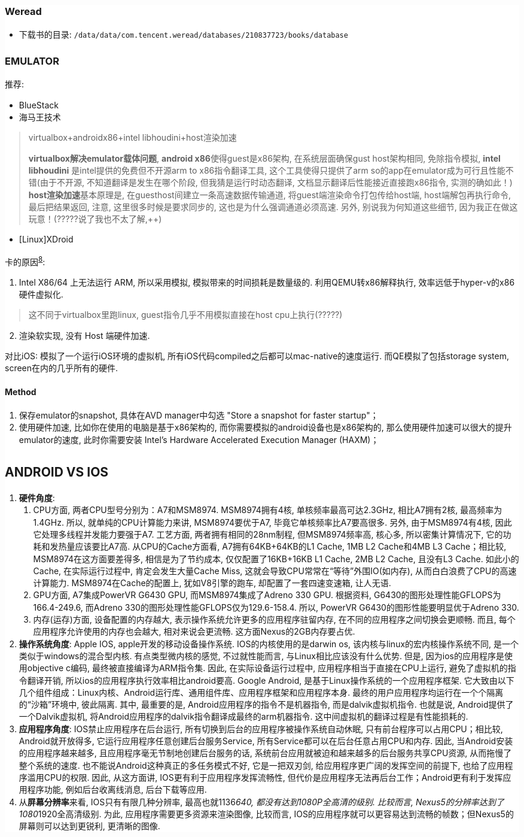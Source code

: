 ### Weread
- 下载书的目录: `/data/data/com.tencent.weread/databases/210837723/books/database`

### EMULATOR

推荐:
- BlueStack
- 海马王技术
> virtualbox+androidx86+intel libhoudini+host渲染加速
>
> **virtualbox解决emulator载体问题**, 
> **android x86**使得guest是x86架构, 在系统层面确保gust host架构相同, 免除指令模拟, 
> **intel libhoudini** 是intel提供的免费但不开源arm to x86指令翻译工具, 这个工具使得只提供了arm so的app在emulator成为可行且性能不错(由于不开源, 不知道翻译是发生在哪个阶段, 但我猜是运行时动态翻译, 文档显示翻译后性能接近直接跑x86指令, 实测的确如此！)
> **host渲染加速**基本原理是, 在guesthost间建立一条高速数据传输通道, 将guest端渲染命令打包传给host端, host端解包再执行命令, 最后把结果返回, 注意, 这里很多时候是要求同步的, 这也是为什么强调通道必须高速. 另外, 别说我为何知道这些细节, 因为我正在做这玩意！(?????说了我也不太了解,++)
- [Linux]XDroid

卡的原因<sup>[8](#j8)</sup>: 

1. Intel X86/64 上无法运行 ARM, 所以采用模拟, 模拟带来的时间损耗是数量级的. 利用QEMU转x86解释执行, 效率远低于hyper-v的x86硬件虚拟化. 
 > 这不同于virtualbox里跑linux, guest指令几乎不用模拟直接在host cpu上执行(?????) 
2. 渲染软实现, 没有 Host 端硬件加速.

对比iOS: 模拟了一个运行iOS环境的虚拟机, 所有iOS代码compiled之后都可以mac-native的速度运行. 而QE模拟了包括storage system, screen在内的几乎所有的硬件. 


#### Method
1. 保存emulator的snapshot, 具体在AVD manager中勾选 "Store a snapshot for faster startup"；
2. 使用硬件加速, 比如你在使用的电脑是基于x86架构的, 而你需要模拟的android设备也是x86架构的, 那么使用硬件加速可以很大的提升emulator的速度, 此时你需要安装 Intel’s Hardware Accelerated Execution Manager (HAXM)；


## ANDROID VS IOS


1. **硬件角度**: 
   1. CPU方面, 两者CPU型号分别为：A7和MSM8974. MSM8974拥有4核, 单核频率最高可达2.3GHz, 相比A7拥有2核, 最高频率为1.4GHz. 所以, 就单纯的CPU计算能力来讲, MSM8974要优于A7, 毕竟它单核频率比A7要高很多. 另外, 由于MSM8974有4核, 因此它处理多线程并发能力要强于A7. 工艺方面, 两者拥有相同的28nm制程, 但MSM8974频率高, 核心多, 所以密集计算情况下, 它的功耗和发热量应该要比A7高. 从CPU的Cache方面看, A7拥有64KB+64KB的L1 Cache, 1MB L2 Cache和4MB L3 Cache；相比较, MSM8974在这方面要差得多, 相信是为了节约成本, 仅仅配置了16KB+16KB L1 Cache, 2MB L2 Cache, 且没有L3 Cache. 如此小的Cache, 在实际运行过程中, 肯定会发生大量Cache Miss, 这就会导致CPU常常在“等待”外围IO(如内存), 从而白白浪费了CPU的高速计算能力. MSM8974在Cache的配置上, 犹如V8引擎的跑车, 却配置了一套四速变速箱, 让人无语. 
   2. GPU方面, A7集成PowerVR G6430 GPU, 而MSM8974集成了Adreno 330 GPU. 根据资料, G6430的图形处理性能GFLOPS为166.4-249.6, 而Adreno 330的图形处理性能GFLOPS仅为129.6-158.4. 所以, PowerVR G6430的图形性能要明显优于Adreno 330. 
   3. 内存(运存)方面, 设备配置的内存越大, 表示操作系统允许更多的应用程序驻留内存, 在不同的应用程序之间切换会更顺畅. 而且, 每个应用程序允许使用的内存也会越大, 相对来说会更流畅. 这方面Nexus的2GB内存要占优. 
2. **操作系统角度**: Apple IOS, apple开发的移动设备操作系统. IOS的内核使用的是darwin os, 该内核与linux的宏内核操作系统不同, 是一个类似于windows的混合型内核. 有点类型微内核的感觉, 不过就性能而言, 与Linux相比应该没有什么优势. 但是, 因为ios的应用程序是使用objective c编码, 最终被直接编译为ARM指令集. 因此, 在实际设备运行过程中, 应用程序相当于直接在CPU上运行, 避免了虚拟机的指令翻译开销, 所以ios的应用程序执行效率相比android要高. Google Android, 是基于Linux操作系统的一个应用程序框架. 它大致由以下几个组件组成：Linux内核、Android运行库、通用组件库、应用程序框架和应用程序本身. 最终的用户应用程序均运行在一个个隔离的“沙箱”环境中, 彼此隔离. 其中, 最重要的是, Android应用程序的指令不是机器指令, 而是dalvik虚拟机指令. 也就是说, Android提供了一个Dalvik虚拟机, 将Android应用程序的dalvik指令翻译成最终的arm机器指令. 这中间虚拟机的翻译过程是有性能损耗的. 
3. **应用程序角度**: IOS禁止应用程序在后台运行, 所有切换到后台的应用程序被操作系统自动休眠, 只有前台程序可以占用CPU；相比较, Android就开放得多, 它运行应用程序任意创建后台服务Service, 所有Service都可以在后台任意占用CPU和内存. 因此, 当Android安装的应用程序越来越多, 且应用程序毫无节制地创建后台服务的话, 系统前台应用就被迫和越来越多的后台服务共享CPU资源, 从而拖慢了整个系统的速度. 也不能说Android这种真正的多任务模式不好, 它是一把双刃剑, 给应用程序更广阔的发挥空间的前提下, 也给了应用程序滥用CPU的权限. 因此, 从这方面讲, IOS更有利于应用程序发挥流畅性, 但代价是应用程序无法再后台工作；Android更有利于发挥应用程序功能, 例如后台收离线消息, 后台下载等应用. 
4. 从**屏幕分辨率**来看, IOS只有有限几种分辨率, 最高也就1136*640, 都没有达到1080P全高清的级别. 比较而言, Nexus5的分辨率达到了1080*1920全高清级别. 为此, 应用程序需要更多资源来渲染图像, 比较而言, IOS的应用程序就可以更容易达到流畅的帧数；但Nexus5的屏幕则可以达到更锐利, 更清晰的图像. 
